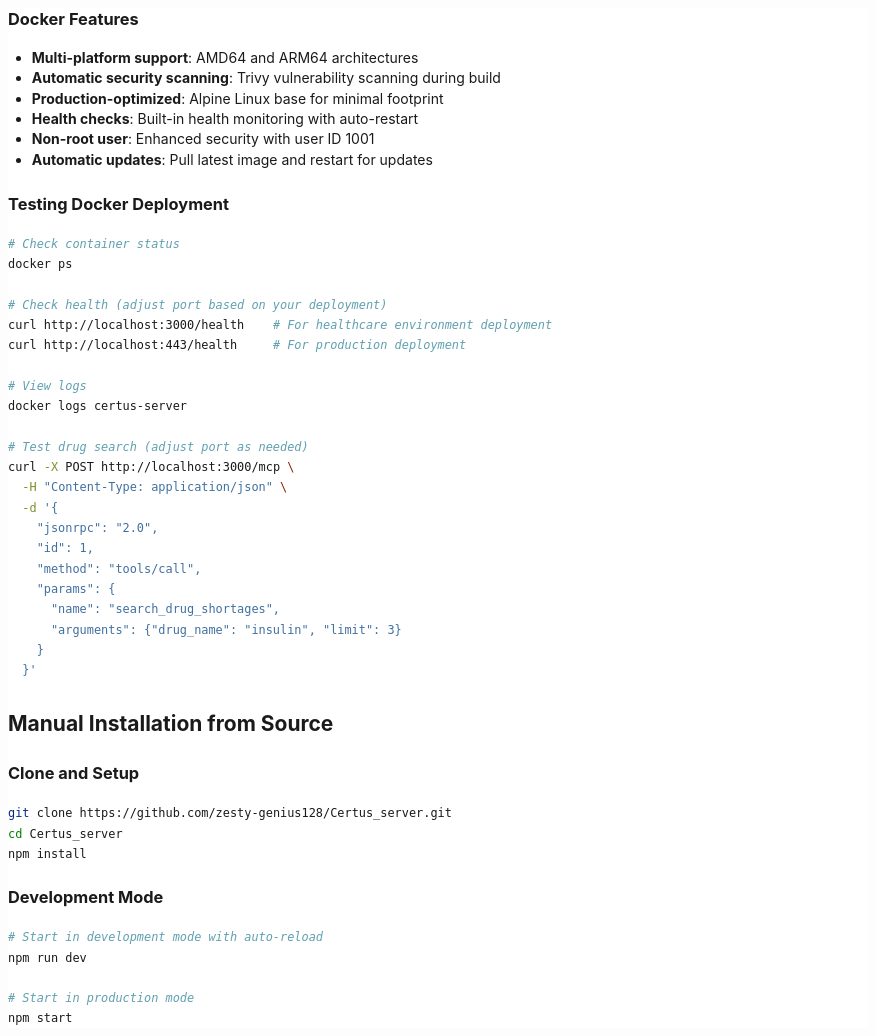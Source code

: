 ### Docker Features

- **Multi-platform support**: AMD64 and ARM64 architectures
- **Automatic security scanning**: Trivy vulnerability scanning during build
- **Production-optimized**: Alpine Linux base for minimal footprint
- **Health checks**: Built-in health monitoring with auto-restart
- **Non-root user**: Enhanced security with user ID 1001
- **Automatic updates**: Pull latest image and restart for updates

### Testing Docker Deployment

```bash
# Check container status
docker ps

# Check health (adjust port based on your deployment)
curl http://localhost:3000/health    # For healthcare environment deployment
curl http://localhost:443/health     # For production deployment

# View logs
docker logs certus-server

# Test drug search (adjust port as needed)
curl -X POST http://localhost:3000/mcp \
  -H "Content-Type: application/json" \
  -d '{
    "jsonrpc": "2.0",
    "id": 1,
    "method": "tools/call",
    "params": {
      "name": "search_drug_shortages",
      "arguments": {"drug_name": "insulin", "limit": 3}
    }
  }'
```

## Manual Installation from Source

### Clone and Setup

```bash
git clone https://github.com/zesty-genius128/Certus_server.git
cd Certus_server
npm install
```

### Development Mode

```bash
# Start in development mode with auto-reload
npm run dev

# Start in production mode
npm start
```
